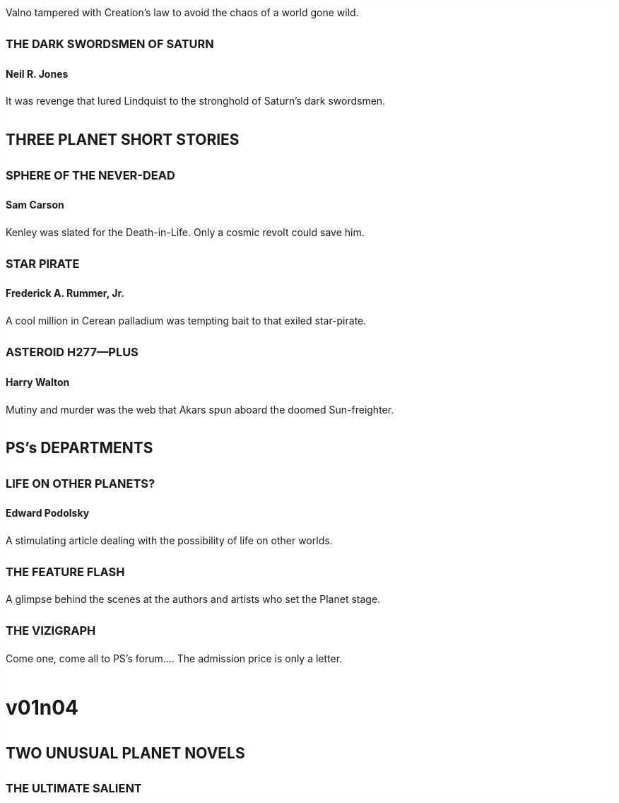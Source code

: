 Valno tampered with Creation’s law to avoid the chaos of a world gone wild.

### THE DARK SWORDSMEN OF SATURN

#### Neil R. Jones

It was revenge that lured Lindquist to the stronghold of Saturn’s dark swordsmen.

## THREE PLANET SHORT STORIES

### SPHERE OF THE NEVER-DEAD

#### Sam Carson

Kenley was slated for the Death-in-Life. Only a cosmic revolt could save him.

### STAR PIRATE

#### Frederick A. Rummer, Jr.

A cool million in Cerean palladium was tempting bait to that exiled star-pirate.

### ASTEROID H277—PLUS

#### Harry Walton

Mutiny and murder was the web that Akars spun aboard the doomed Sun-freighter.

## PS’s DEPARTMENTS

### LIFE ON OTHER PLANETS?

#### Edward Podolsky

A stimulating article dealing with the possibility of life on other worlds.

### THE FEATURE FLASH

A glimpse behind the scenes at the authors and artists who set the Planet stage.

### THE VIZIGRAPH

Come one, come all to PS’s forum.... The admission price is only a letter.

# v01n04

## TWO UNUSUAL PLANET NOVELS

### THE ULTIMATE SALIENT
